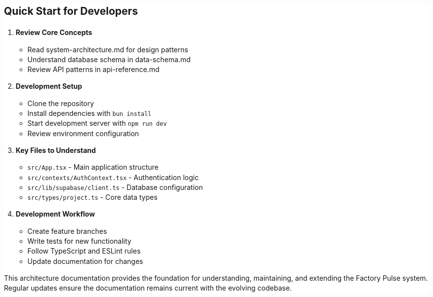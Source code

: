 ## Quick Start for Developers

1. **Review Core Concepts**
   - Read system-architecture.md for design patterns
   - Understand database schema in data-schema.md
   - Review API patterns in api-reference.md

2. **Development Setup**
   - Clone the repository
   - Install dependencies with `bun install`
   - Start development server with `npm run dev`
   - Review environment configuration

3. **Key Files to Understand**
   - `src/App.tsx` - Main application structure
   - `src/contexts/AuthContext.tsx` - Authentication logic
   - `src/lib/supabase/client.ts` - Database configuration
   - `src/types/project.ts` - Core data types

4. **Development Workflow**
   - Create feature branches
   - Write tests for new functionality
   - Follow TypeScript and ESLint rules
   - Update documentation for changes

This architecture documentation provides the foundation for understanding, maintaining, and extending the Factory Pulse system. Regular updates ensure the documentation remains current with the evolving codebase.
